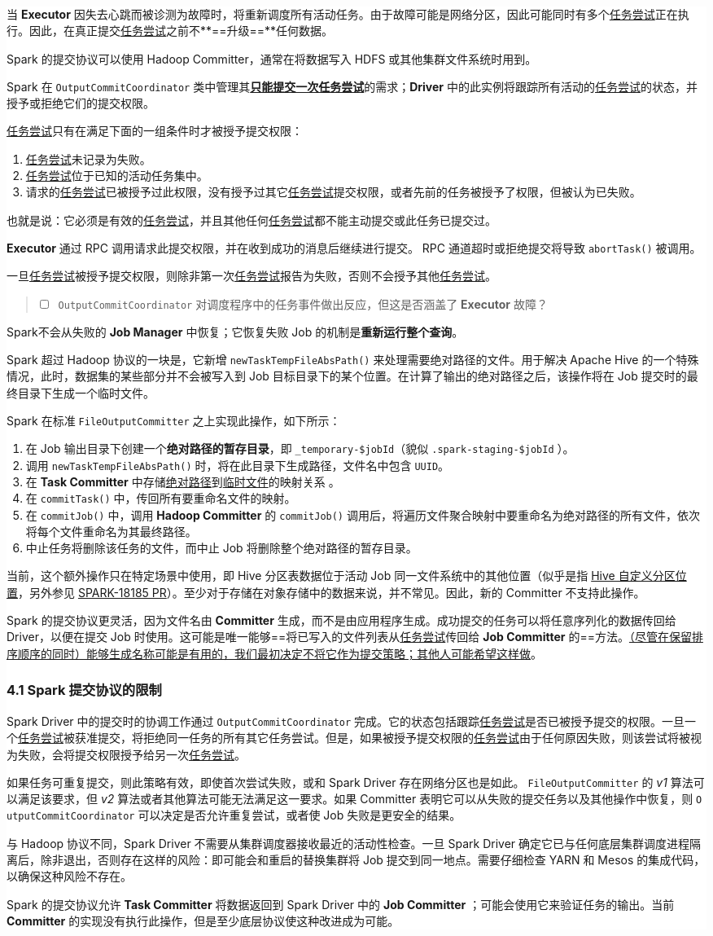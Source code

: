 当 **Executor** 因失去心跳而被诊测为故障时，将重新调度所有活动任务。由于故障可能是网络分区，因此可能同时有多个<u>任务尝试</u>正在执行。因此，在真正提交<u>任务尝试</u>之前不**==升级==**任何数据。

Spark 的提交协议可以使用 Hadoop Committer，通常在将数据写入 HDFS 或其他集群文件系统时用到。

Spark 在 `OutputCommitCoordinator` 类中管理其<u>**只能提交一次任务尝试**</u>的需求；**Driver** 中的此实例将跟踪所有活动的<u>任务尝试</u>的状态，并授予或拒绝它们的提交权限。

<u>任务尝试</u>只有在满足下面的一组条件时才被授予提交权限：

1. <u>任务尝试</u>未记录为失败。
2. <u>任务尝试</u>位于已知的活动任务集中。
3. 请求的<u>任务尝试</u>已被授予过此权限，没有授予过其它<u>任务尝试</u>提交权限，或者先前的任务被授予了权限，但被认为已失败。

也就是说：它必须是有效的<u>任务尝试</u>，并且其他任何<u>任务尝试</u>都不能主动提交或此任务已提交过。

**Executor** 通过 RPC 调用请求此提交权限，并在收到成功的消息后继续进行提交。 RPC 通道超时或拒绝提交将导致 `abortTask()` 被调用。

一旦<u>任务尝试</u>被授予提交权限，则除非第一次<u>任务尝试</u>报告为失败，否则不会授予其他<u>任务尝试</u>。

> - [ ] `OutputCommitCoordinator` 对调度程序中的任务事件做出反应，但这是否涵盖了 **Executor** 故障？

Spark不会从失败的 **Job Manager** 中恢复；它恢复失败 Job 的机制是**重新运行整个查询**。

Spark 超过 Hadoop 协议的一块是，它新增 `newTaskTempFileAbsPath()` 来处理需要绝对路径的文件。用于解决 Apache Hive 的一个特殊情况，此时，数据集的某些部分并不会被写入到 Job 目标目录下的某个位置。在计算了输出的绝对路径之后，该操作将在 Job 提交时的最终目录下生成一个临时文件。

Spark 在标准 `FileOutputCommitter` 之上实现此操作，如下所示：

1. 在 Job 输出目录下创建一个**绝对路径的暂存目录**，即 `_temporary-$jobId`（貌似 `.spark-staging-$jobId` ）。
2. 调用 `newTaskTempFileAbsPath()` 时，将在此目录下生成路径，文件名中包含 `UUID`。
3. 在 **Task Committer** 中存储<u>绝对路径</u>到<u>临时文件</u>的映射关系 。
4. 在 `commitTask()` 中，传回所有要重命名文件的映射。
5. 在 `commitJob()` 中，调用 **Hadoop Committer** 的 `commitJob()` 调用后，将遍历文件聚合映射中要重命名为绝对路径的所有文件，依次将每个文件重命名为其最终路径。
6. 中止任务将删除该任务的文件，而中止 Job 将删除整个绝对路径的暂存目录。

当前，这个额外操作只在特定场景中使用，即 Hive 分区表数据位于活动 Job 同一文件系统中的其他位置（似乎是指 [Hive 自定义分区位置](https://cwiki.apache.org/confluence/display/Hive/LanguageManual+DDL#LanguageManualDDL-AlterTable/PartitionLocation)，另外参见 [SPARK-18185 PR](https://github.com/apache/spark/pull/15814)）。至少对于存储在对象存储中的数据来说，并不常见。因此，新的 Committer 不支持此操作。

Spark 的提交协议更灵活，因为文件名由 **Committer** 生成，而不是由应用程序生成。成功提交的任务可以将任意序列化的数据传回给 Driver，以便在提交 Job 时使用。这可能是唯一能够==将已写入的文件列表从<u>任务尝试</u>传回给 **Job Committer** 的==方法。<u>（尽管在保留排序顺序的同时）能够生成名称可能是有用的，我们最初决定不将它作为提交策略；其他人可能希望这样做</u>。

### 4.1 Spark 提交协议的限制

Spark Driver 中的提交时的协调工作通过 `OutputCommitCoordinator` 完成。它的状态包括跟踪<u>任务尝试</u>是否已被授予提交的权限。一旦一个<u>任务尝试</u>被获准提交，将拒绝同一任务的所有其它任务尝试。但是，如果被授予提交权限的<u>任务尝试</u>由于任何原因失败，则该尝试将被视为失败，会将提交权限授予给另一次<u>任务尝试</u>。

如果任务可重复提交，则此策略有效，即使首次尝试失败，或和 Spark Driver 存在网络分区也是如此。 `FileOutputCommitter` 的 *v1* 算法可以满足该要求，但 *v2* 算法或者其他算法可能无法满足这一要求。如果 Committer 表明它可以从失败的提交任务以及其他操作中恢复，则 `OutputCommitCoordinator` 可以决定是否允许重复尝试，或者使 Job 失败是更安全的结果。

与 Hadoop 协议不同，Spark Driver 不需要从集群调度器接收最近的活动性检查。一旦  Spark Driver 确定它已与任何底层集群调度进程隔离后，除非退出，否则存在这样的风险：即可能会和重启的替换集群将 Job 提交到同一地点。需要仔细检查 YARN 和 Mesos 的集成代码，以确保这种风险不存在。

Spark 的提交协议允许 **Task Committer**  将数据返回到 Spark Driver 中的 **Job Committer** ；可能会使用它来验证任务的输出。当前 **Committer** 的实现没有执行此操作，但是至少底层协议使这种改进成为可能。
